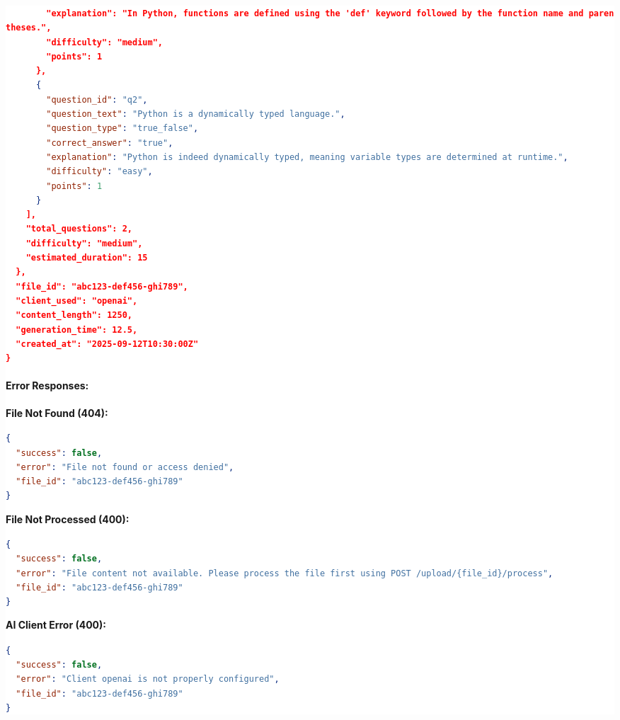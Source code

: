 ```json
        "explanation": "In Python, functions are defined using the 'def' keyword followed by the function name and parentheses.",
        "difficulty": "medium",
        "points": 1
      },
      {
        "question_id": "q2",
        "question_text": "Python is a dynamically typed language.",
        "question_type": "true_false",
        "correct_answer": "true",
        "explanation": "Python is indeed dynamically typed, meaning variable types are determined at runtime.",
        "difficulty": "easy",
        "points": 1
      }
    ],
    "total_questions": 2,
    "difficulty": "medium",
    "estimated_duration": 15
  },
  "file_id": "abc123-def456-ghi789",
  "client_used": "openai",
  "content_length": 1250,
  "generation_time": 12.5,
  "created_at": "2025-09-12T10:30:00Z"
}
```

#### **Error Responses:**

**File Not Found (404):**
```json
{
  "success": false,
  "error": "File not found or access denied",
  "file_id": "abc123-def456-ghi789"
}
```

**File Not Processed (400):**
```json
{
  "success": false,
  "error": "File content not available. Please process the file first using POST /upload/{file_id}/process",
  "file_id": "abc123-def456-ghi789"
}
```

**AI Client Error (400):**
```json
{
  "success": false,
  "error": "Client openai is not properly configured",
  "file_id": "abc123-def456-ghi789"
}
```
